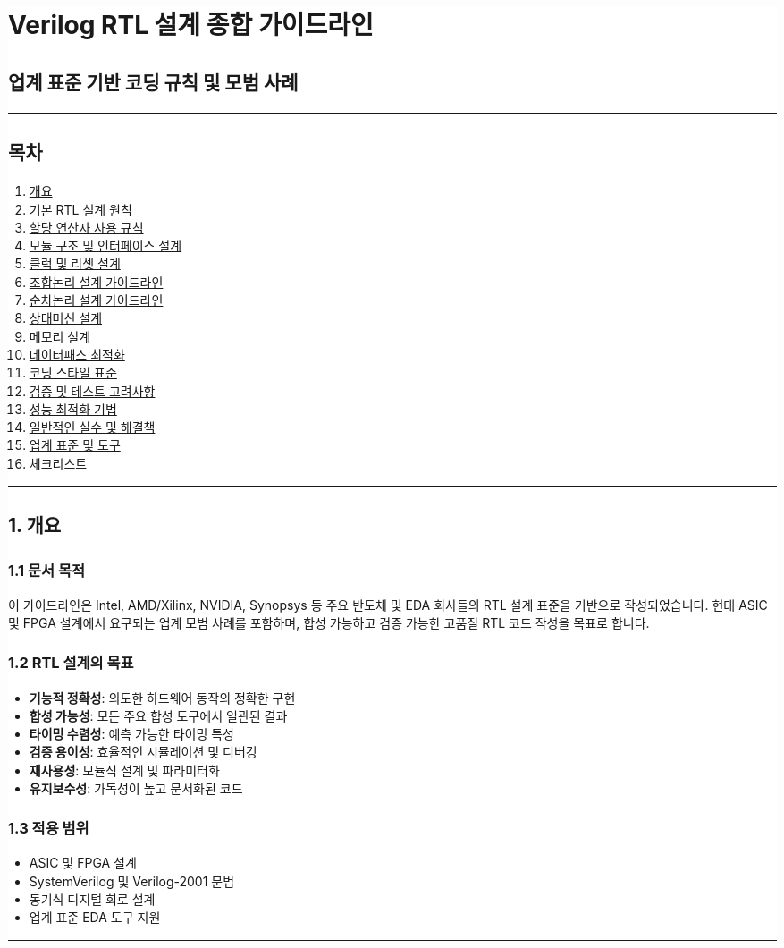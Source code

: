 # Verilog RTL 설계 종합 가이드라인
## 업계 표준 기반 코딩 규칙 및 모범 사례

---

## 목차

1. [개요](#1-개요)
2. [기본 RTL 설계 원칙](#2-기본-rtl-설계-원칙)
3. [할당 연산자 사용 규칙](#3-할당-연산자-사용-규칙)
4. [모듈 구조 및 인터페이스 설계](#4-모듈-구조-및-인터페이스-설계)
5. [클럭 및 리셋 설계](#5-클럭-및-리셋-설계)
6. [조합논리 설계 가이드라인](#6-조합논리-설계-가이드라인)
7. [순차논리 설계 가이드라인](#7-순차논리-설계-가이드라인)
8. [상태머신 설계](#8-상태머신-설계)
9. [메모리 설계](#9-메모리-설계)
10. [데이터패스 최적화](#10-데이터패스-최적화)
11. [코딩 스타일 표준](#11-코딩-스타일-표준)
12. [검증 및 테스트 고려사항](#12-검증-및-테스트-고려사항)
13. [성능 최적화 기법](#13-성능-최적화-기법)
14. [일반적인 실수 및 해결책](#14-일반적인-실수-및-해결책)
15. [업계 표준 및 도구](#15-업계-표준-및-도구)
16. [체크리스트](#16-체크리스트)

---

## 1. 개요

### 1.1 문서 목적

이 가이드라인은 Intel, AMD/Xilinx, NVIDIA, Synopsys 등 주요 반도체 및 EDA 회사들의 RTL 설계 표준을 기반으로 작성되었습니다. 현대 ASIC 및 FPGA 설계에서 요구되는 업계 모범 사례를 포함하며, 합성 가능하고 검증 가능한 고품질 RTL 코드 작성을 목표로 합니다.

### 1.2 RTL 설계의 목표

- **기능적 정확성**: 의도한 하드웨어 동작의 정확한 구현
- **합성 가능성**: 모든 주요 합성 도구에서 일관된 결과
- **타이밍 수렴성**: 예측 가능한 타이밍 특성
- **검증 용이성**: 효율적인 시뮬레이션 및 디버깅
- **재사용성**: 모듈식 설계 및 파라미터화
- **유지보수성**: 가독성이 높고 문서화된 코드

### 1.3 적용 범위

- ASIC 및 FPGA 설계
- SystemVerilog 및 Verilog-2001 문법
- 동기식 디지털 회로 설계
- 업계 표준 EDA 도구 지원

---